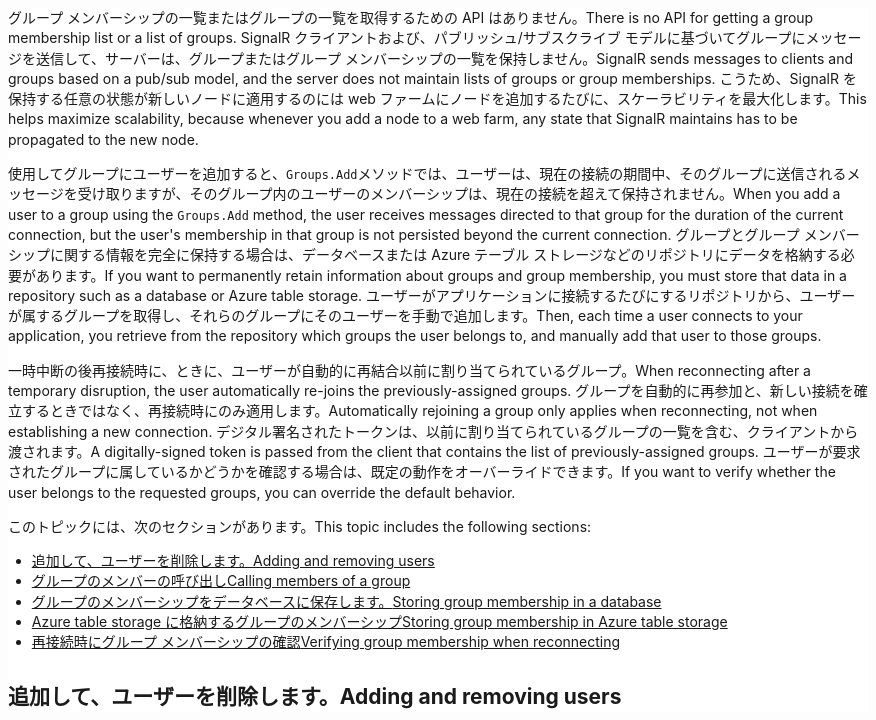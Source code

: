 <span data-ttu-id="65c7b-112">グループ メンバーシップの一覧またはグループの一覧を取得するための API はありません。</span><span class="sxs-lookup"><span data-stu-id="65c7b-112">There is no API for getting a group membership list or a list of groups.</span></span> <span data-ttu-id="65c7b-113">SignalR クライアントおよび、パブリッシュ/サブスクライブ モデルに基づいてグループにメッセージを送信して、サーバーは、グループまたはグループ メンバーシップの一覧を保持しません。</span><span class="sxs-lookup"><span data-stu-id="65c7b-113">SignalR sends messages to clients and groups based on a pub/sub model, and the server does not maintain lists of groups or group memberships.</span></span> <span data-ttu-id="65c7b-114">こうため、SignalR を保持する任意の状態が新しいノードに適用するのには web ファームにノードを追加するたびに、スケーラビリティを最大化します。</span><span class="sxs-lookup"><span data-stu-id="65c7b-114">This helps maximize scalability, because whenever you add a node to a web farm, any state that SignalR maintains has to be propagated to the new node.</span></span>

<span data-ttu-id="65c7b-115">使用してグループにユーザーを追加すると、`Groups.Add`メソッドでは、ユーザーは、現在の接続の期間中、そのグループに送信されるメッセージを受け取りますが、そのグループ内のユーザーのメンバーシップは、現在の接続を超えて保持されません。</span><span class="sxs-lookup"><span data-stu-id="65c7b-115">When you add a user to a group using the `Groups.Add` method, the user receives messages directed to that group for the duration of the current connection, but the user's membership in that group is not persisted beyond the current connection.</span></span> <span data-ttu-id="65c7b-116">グループとグループ メンバーシップに関する情報を完全に保持する場合は、データベースまたは Azure テーブル ストレージなどのリポジトリにデータを格納する必要があります。</span><span class="sxs-lookup"><span data-stu-id="65c7b-116">If you want to permanently retain information about groups and group membership, you must store that data in a repository such as a database or Azure table storage.</span></span> <span data-ttu-id="65c7b-117">ユーザーがアプリケーションに接続するたびにするリポジトリから、ユーザーが属するグループを取得し、それらのグループにそのユーザーを手動で追加します。</span><span class="sxs-lookup"><span data-stu-id="65c7b-117">Then, each time a user connects to your application, you retrieve from the repository which groups the user belongs to, and manually add that user to those groups.</span></span>

<span data-ttu-id="65c7b-118">一時中断の後再接続時に、ときに、ユーザーが自動的に再結合以前に割り当てられているグループ。</span><span class="sxs-lookup"><span data-stu-id="65c7b-118">When reconnecting after a temporary disruption, the user automatically re-joins the previously-assigned groups.</span></span> <span data-ttu-id="65c7b-119">グループを自動的に再参加と、新しい接続を確立するときではなく、再接続時にのみ適用します。</span><span class="sxs-lookup"><span data-stu-id="65c7b-119">Automatically rejoining a group only applies when reconnecting, not when establishing a new connection.</span></span> <span data-ttu-id="65c7b-120">デジタル署名されたトークンは、以前に割り当てられているグループの一覧を含む、クライアントから渡されます。</span><span class="sxs-lookup"><span data-stu-id="65c7b-120">A digitally-signed token is passed from the client that contains the list of previously-assigned groups.</span></span> <span data-ttu-id="65c7b-121">ユーザーが要求されたグループに属しているかどうかを確認する場合は、既定の動作をオーバーライドできます。</span><span class="sxs-lookup"><span data-stu-id="65c7b-121">If you want to verify whether the user belongs to the requested groups, you can override the default behavior.</span></span>

<span data-ttu-id="65c7b-122">このトピックには、次のセクションがあります。</span><span class="sxs-lookup"><span data-stu-id="65c7b-122">This topic includes the following sections:</span></span>

- [<span data-ttu-id="65c7b-123">追加して、ユーザーを削除します。</span><span class="sxs-lookup"><span data-stu-id="65c7b-123">Adding and removing users</span></span>](#add)
- [<span data-ttu-id="65c7b-124">グループのメンバーの呼び出し</span><span class="sxs-lookup"><span data-stu-id="65c7b-124">Calling members of a group</span></span>](#call)
- [<span data-ttu-id="65c7b-125">グループのメンバーシップをデータベースに保存します。</span><span class="sxs-lookup"><span data-stu-id="65c7b-125">Storing group membership in a database</span></span>](#storedatabase)
- [<span data-ttu-id="65c7b-126">Azure table storage に格納するグループのメンバーシップ</span><span class="sxs-lookup"><span data-stu-id="65c7b-126">Storing group membership in Azure table storage</span></span>](#storeazuretable)
- [<span data-ttu-id="65c7b-127">再接続時にグループ メンバーシップの確認</span><span class="sxs-lookup"><span data-stu-id="65c7b-127">Verifying group membership when reconnecting</span></span>](#verify)

<a id="add"></a>

## <a name="adding-and-removing-users"></a><span data-ttu-id="65c7b-128">追加して、ユーザーを削除します。</span><span class="sxs-lookup"><span data-stu-id="65c7b-128">Adding and removing users</span></span>
